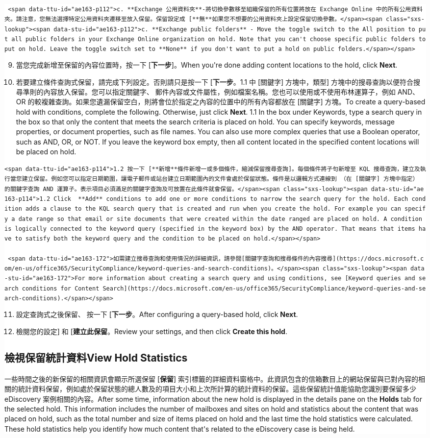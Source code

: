      <span data-ttu-id="ae163-p112">c. **Exchange 公用資料夾**-將切換參數移至組織保留的所有位置將放在 Exchange Online 中的所有公用資料夾。請注意，您無法選擇特定公用資料夾遷移至放入保留。保留設定成 [**無**如果您不想要的公用資料夾上設定保留切換參數。</span><span class="sxs-lookup"><span data-stu-id="ae163-p112">c. **Exchange public folders** - Move the toggle switch to the All position to put all public folders in your Exchange Online organization on hold. Note that you can't choose specific public folders to put on hold. Leave the toggle switch set to **None** if you don't want to put a hold on public folders.</span></span>

  9. <span data-ttu-id="ae163-160">當您完成新增至保留的內容位置時，按一下 [**下一步**]。</span><span class="sxs-lookup"><span data-stu-id="ae163-160">When you're done adding content locations to the hold, click **Next**.</span></span>
  
  10. <span data-ttu-id="ae163-p113">若要建立條件查詢式保留，請完成下列設定。否則請只是按一下 [**下一步**。1.1 中 [關鍵字] 方塊中，類型] 方塊中的搜尋查詢以便符合搜尋準則的內容放入保留。您可以指定關鍵字、 郵件內容或文件屬性，例如檔案名稱。您也可以使用或不使用布林運算子，例如 AND、 OR 的較複雜查詢。如果您遺漏保留空白，則將會位於指定之內容的位置中的所有內容都放在 [關鍵字] 方塊。</span><span class="sxs-lookup"><span data-stu-id="ae163-p113">To create a query-based hold with conditions, complete the following. Otherwise, just click **Next**. 1.1 In the box under Keywords, type a search query in the box so that only the content that meets the search criteria is placed on hold. You can specify keywords, message properties, or document properties, such as file names. You can also use more complex queries that use a Boolean operator, such as AND, OR, or NOT. If you leave the keyword box empty, then all content located in the specified content locations will be placed on hold.</span></span>

    <span data-ttu-id="ae163-p114">1.2 按一下 [**新增**條件新增一或多個條件，縮減保留搜尋查詢]。每個條件將子句新增至 KQL 搜尋查詢，建立及執行當您建立保留。例如您可以指定日期範圍，讓電子郵件或站台建立日期範圍內的文件會處於保留狀態。條件是以邏輯方式連線到 （在 [關鍵字] 方塊中指定） 的關鍵字查詢 AND 運算子。表示項目必須滿足的關鍵字查詢及可放置在此條件就會保留。</span><span class="sxs-lookup"><span data-stu-id="ae163-p114">1.2 Click  **Add** conditions to add one or more conditions to narrow the search query for the hold. Each condition adds a clause to the KQL search query that is created and run when you create the hold. For example you can specify a date range so that email or site documents that were created within the date ranged are placed on hold. A condition is logically connected to the keyword query (specified in the keyword box) by the AND operator. That means that items have to satisfy both the keyword query and the condition to be placed on hold.</span></span>

     <span data-ttu-id="ae163-172">如需建立搜尋查詢和使用情況的詳細資訊，請參閱[關鍵字查詢和搜尋條件的內容搜尋](https://docs.microsoft.com/en-us/office365/SecurityCompliance/keyword-queries-and-search-conditions)。</span><span class="sxs-lookup"><span data-stu-id="ae163-172">For more information about creating a search query and using conditions, see [Keyword queries and search conditions for Content Search](https://docs.microsoft.com/en-us/office365/SecurityCompliance/keyword-queries-and-search-conditions).</span></span>

  11. <span data-ttu-id="ae163-173">設定查詢式之後保留、 按一下 [**下一步**。</span><span class="sxs-lookup"><span data-stu-id="ae163-173">After configuring a query-based hold, click **Next**.</span></span>
 
  12. <span data-ttu-id="ae163-174">檢閱您的設定] 和 [**建立此保留**。</span><span class="sxs-lookup"><span data-stu-id="ae163-174">Review your settings, and then click **Create this hold**.</span></span>


## <a name="view-hold-statistics"></a><span data-ttu-id="ae163-175">檢視保留統計資料</span><span class="sxs-lookup"><span data-stu-id="ae163-175">View Hold Statistics</span></span>
<span data-ttu-id="ae163-p115">一些時間之後的新保留的相關資訊會顯示所選保留 [**保留**] 索引標籤的詳細資料窗格中。此資訊包含的信箱數目上的網站保留與已對內容的相關的統計資料保留，例如處於保留狀態的總人數及的項目大小和上次所計算的統計資料的保留。這些保留統計值能協助您識別要保留多少 eDiscovery 案例相關的內容。</span><span class="sxs-lookup"><span data-stu-id="ae163-p115">After some time, information about the new hold is displayed in the details pane on the **Holds** tab for the selected hold. This information includes the number of mailboxes and sites on hold and statistics about the content that was placed on hold, such as the total number and size of items placed on hold and the last time the hold statistics were calculated. These hold statistics help you identify how much content that's related to the eDiscovery case is being held.</span></span>
